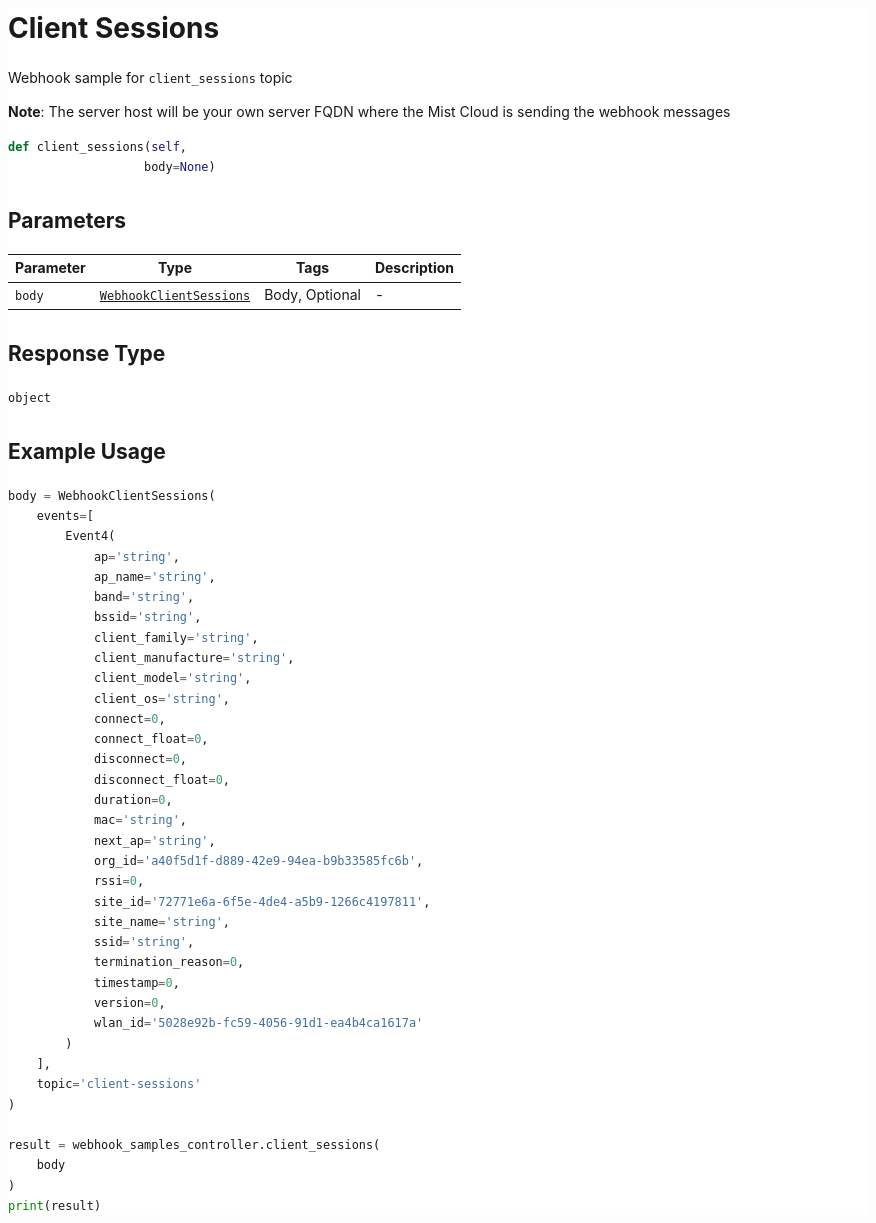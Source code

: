 
# Client Sessions

Webhook sample for `client_sessions` topic

**Note**: The server host will be your own server FQDN where the Mist Cloud is sending the webhook messages

```python
def client_sessions(self,
                   body=None)
```

## Parameters

| Parameter | Type | Tags | Description |
|  --- | --- | --- | --- |
| `body` | [`WebhookClientSessions`](../../doc/models/webhook-client-sessions.md) | Body, Optional | - |

## Response Type

`object`

## Example Usage

```python
body = WebhookClientSessions(
    events=[
        Event4(
            ap='string',
            ap_name='string',
            band='string',
            bssid='string',
            client_family='string',
            client_manufacture='string',
            client_model='string',
            client_os='string',
            connect=0,
            connect_float=0,
            disconnect=0,
            disconnect_float=0,
            duration=0,
            mac='string',
            next_ap='string',
            org_id='a40f5d1f-d889-42e9-94ea-b9b33585fc6b',
            rssi=0,
            site_id='72771e6a-6f5e-4de4-a5b9-1266c4197811',
            site_name='string',
            ssid='string',
            termination_reason=0,
            timestamp=0,
            version=0,
            wlan_id='5028e92b-fc59-4056-91d1-ea4b4ca1617a'
        )
    ],
    topic='client-sessions'
)

result = webhook_samples_controller.client_sessions(
    body
)
print(result)
```

